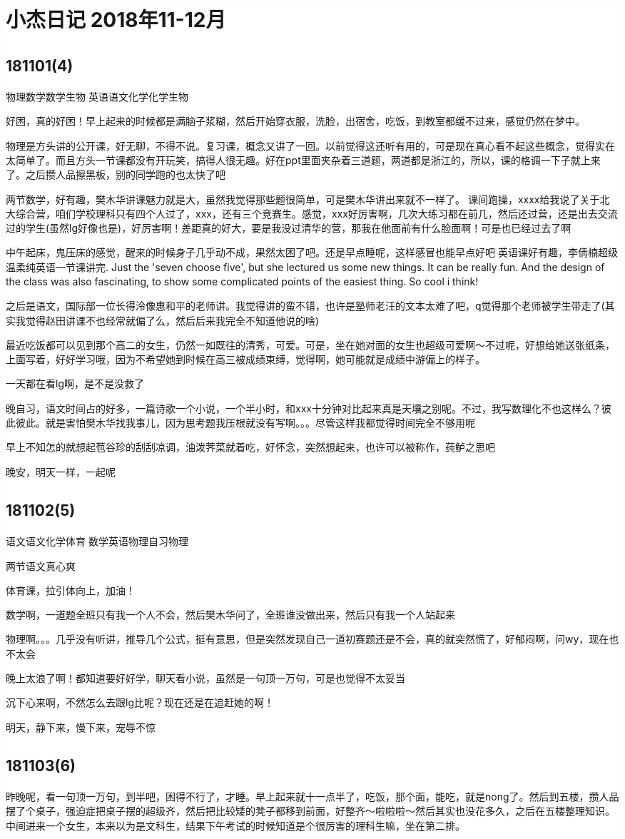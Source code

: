 # 小杰日记 2018年11-12月

## 181101(4)

物理数学数学生物 英语语文化学化学生物

好困，真的好困！早上起来的时候都是满脑子浆糊，然后开始穿衣服，洗脸，出宿舍，吃饭，到教室都缓不过来，感觉仍然在梦中。

物理是方头讲的公开课，好无聊，不得不说。复习课，概念又讲了一回。以前觉得这还听有用的，可是现在真心看不起这些概念，觉得实在太简单了。而且方头一节课都没有开玩笑，搞得人很无趣。好在ppt里面夹杂着三道题，两道都是浙江的，所以，课的格调一下子就上来了。之后攒人品擦黑板，别的同学跑的也太快了吧

两节数学，好有趣，樊木华讲课魅力就是大，虽然我觉得那些题很简单，可是樊木华讲出来就不一样了。
课间跑操，xxxx给我说了关于北大综合营，咱们学校理科只有四个人过了，xxx，还有三个竞赛生。感觉，xxx好厉害啊，几次大练习都在前几，然后还过营，还是出去交流过的学生(虽然lg好像也是)，好厉害啊！差距真的好大，要是我没过清华的营，那我在他面前有什么脸面啊！可是也已经过去了啊

中午起床，鬼压床的感觉，醒来的时候身子几乎动不成，果然太困了吧。还是早点睡呢，这样感冒也能早点好吧
英语课好有趣，李倩楠超级温柔纯英语一节课讲完.  Just the 'seven choose five', but she lectured us some new things. It can be really fun. And the design of the class was also fascinating, to show some complicated points of the easiest thing. So cool i think!

之后是语文，国际部一位长得泠像惠和平的老师讲。我觉得讲的蛮不错，也许是塾师老汪的文本太难了吧，q觉得那个老师被学生带走了(其实我觉得赵田讲课不也经常就偏了么，然后后来我完全不知道他说的啥)

最近吃饭都可以见到那个高二的女生，仍然一如既往的清秀，可爱。可是，坐在她对面的女生也超级可爱啊～不过呢，好想给她送张纸条，上面写着，好好学习哦，因为不希望她到时候在高三被成绩束缚，觉得啊，她可能就是成绩中游偏上的样子。

一天都在看lg啊，是不是没救了

晚自习，语文时间占的好多，一篇诗歌一个小说，一个半小时，和xxx十分钟对比起来真是天壤之别呢。不过，我写数理化不也这样么？彼此彼此。就是害怕樊木华找我事儿，因为思考题我压根就没有写啊。。。尽管这样我都觉得时间完全不够用呢

早上不知怎的就想起苞谷珍的刮刮凉调，油泼荠菜就着吃，好怀念，突然想起来，也许可以被称作，莼鲈之思吧

晚安，明天一样，一起呢 

## 181102(5)

语文语文化学体育 数学英语物理自习物理

两节语文真心爽

体育课，拉引体向上，加油！

数学啊，一道题全班只有我一个人不会，然后樊木华问了，全班谁没做出来，然后只有我一个人站起来

物理啊。。。几乎没有听讲，推导几个公式，挺有意思，但是突然发现自己一道初赛题还是不会，真的就突然慌了，好郁闷啊，问wy，现在也不太会

晚上太浪了啊！都知道要好好学，聊天看小说，虽然是一句顶一万句，可是也觉得不太妥当

沉下心来啊，不然怎么去跟lg比呢？现在还是在追赶她的啊！

明天，静下来，慢下来，宠辱不惊 

## 181103(6)

昨晚呢，看一句顶一万句，到半吧，困得不行了，才睡。早上起来就十一点半了，吃饭，那个面，能吃，就是nong了。然后到五楼，攒人品摆了个桌子，强迫症把桌子摆的超级齐，然后把比较矮的凳子都移到前面，好整齐～啦啦啦～然后其实也没花多久，之后在五楼整理知识。中间进来一个女生，本来以为是文科生，结果下午考试的时候知道是个很厉害的理科生嘛，坐在第二排。
